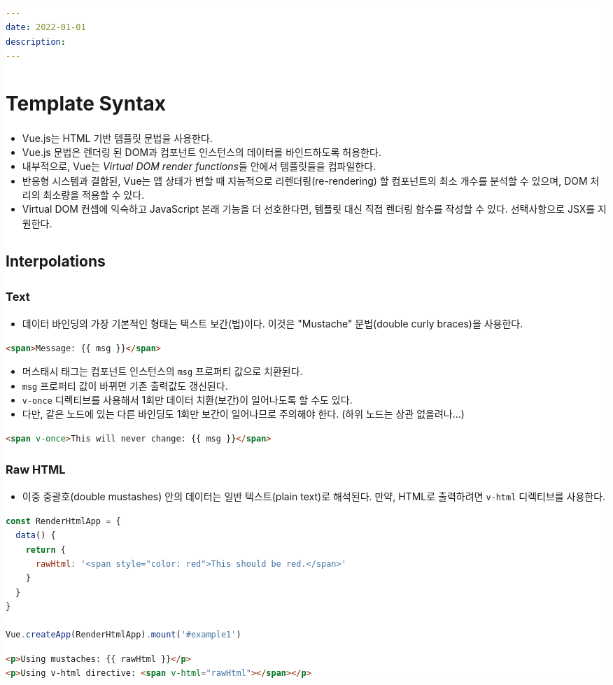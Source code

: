 ```yaml
---
date: 2022-01-01
description: 
---
```


# Template Syntax

- Vue.js는 HTML 기반 템플릿 문법을 사용한다.
- Vue.js 문법은 렌더링 된 DOM과 컴포넌트 인스턴스의 데이터를 바인드하도록 허용한다.
- 내부적으로, Vue는 *Virtual DOM render functions*들 안에서 템플릿들을 컴파일한다.
- 반응형 시스템과 결합된, Vue는 앱 상태가 변할 때 지능적으로 리렌더링(re-rendering) 할 컴포넌트의 최소 개수를 분석할 수 있으며, DOM 처리의 최소량을 적용할 수 있다.
- Virtual DOM 컨셉에 익숙하고 JavaScript 본래 기능을 더 선호한다면, 템플릿 대신 직접 렌더링 함수를 작성할 수 있다. 선택사항으로 JSX를 지원한다.

## Interpolations

### Text

- 데이터 바인딩의 가장 기본적인 형태는 택스트 보간(법)이다. 이것은 "Mustache" 문법(double curly braces)을 사용한다.

```html
<span>Message: {{ msg }}</span>
```

- 머스태시 태그는 컴포넌트 인스턴스의 `msg` 프로퍼티 값으로 치환된다.
- `msg` 프로퍼티 값이 바뀌면 기존 출력값도 갱신된다.
- `v-once` 디렉티브를 사용해서 1회만 데이터 치환(보간)이 일어나도록 할 수도 있다.
- 다만, 같은 노드에 있는 다른 바인딩도 1회만 보간이 일어나므로 주의해야 한다. (하위 노드는 상관 없을려나...)

```html
<span v-once>This will never change: {{ msg }}</span>
```

### Raw HTML

- 이중 중괄호(double mustashes) 안의 데이터는 일반 텍스트(plain text)로 해석된다. 만약, HTML로 출력하려면 `v-html` 디렉티브를 사용한다.

```js {4}
const RenderHtmlApp = {
  data() {
    return {
      rawHtml: '<span style="color: red">This should be red.</span>'
    }
  }
}

Vue.createApp(RenderHtmlApp).mount('#example1')
```

```html
<p>Using mustaches: {{ rawHtml }}</p>
<p>Using v-html directive: <span v-html="rawHtml"></span></p>
```
